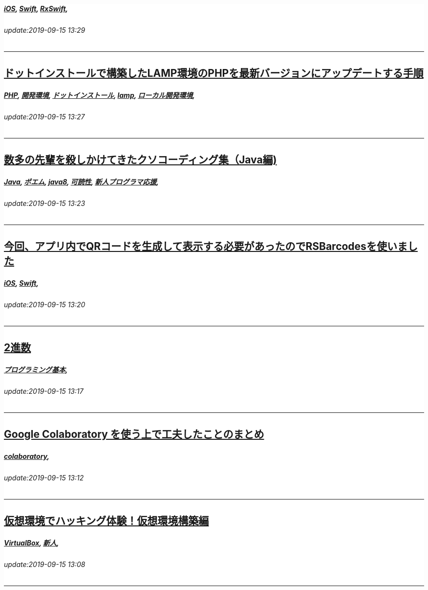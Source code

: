 ##### [iOS](https://qiita.com/tags/iOS), [Swift](https://qiita.com/tags/Swift), [RxSwift](https://qiita.com/tags/RxSwift), 
###### update:2019-09-15 13:29
---
## [ドットインストールで構築したLAMP環境のPHPを最新バージョンにアップデートする手順](https://qiita.com/is0060hf/items/d498916d5292e254225a)
##### [PHP](https://qiita.com/tags/PHP), [開発環境](https://qiita.com/tags/開発環境), [ドットインストール](https://qiita.com/tags/ドットインストール), [lamp](https://qiita.com/tags/lamp), [ローカル開発環境](https://qiita.com/tags/ローカル開発環境), 
###### update:2019-09-15 13:27
---
## [数多の先輩を殺しかけてきたクソコーディング集（Java編)](https://qiita.com/mamoru09230937/items/5f944b3c73ef10bea844)
##### [Java](https://qiita.com/tags/Java), [ポエム](https://qiita.com/tags/ポエム), [java8](https://qiita.com/tags/java8), [可読性](https://qiita.com/tags/可読性), [新人プログラマ応援](https://qiita.com/tags/新人プログラマ応援), 
###### update:2019-09-15 13:23
---
## [今回、アプリ内でQRコードを生成して表示する必要があったのでRSBarcodesを使いました](https://qiita.com/Riscait/items/4e70a1443affa0fd37ca)
##### [iOS](https://qiita.com/tags/iOS), [Swift](https://qiita.com/tags/Swift), 
###### update:2019-09-15 13:20
---
## [2進数](https://qiita.com/tech-aki/items/7b617f4d4166ec21c971)
##### [プログラミング基本](https://qiita.com/tags/プログラミング基本), 
###### update:2019-09-15 13:17
---
## [Google Colaboratory を使う上で工夫したことのまとめ](https://qiita.com/elm200/items/d2618b8fd90f2b2c3e13)
##### [colaboratory](https://qiita.com/tags/colaboratory), 
###### update:2019-09-15 13:12
---
## [仮想環境でハッキング体験！仮想環境構築編](https://qiita.com/project2501/items/89532a67dba4eae2317b)
##### [VirtualBox](https://qiita.com/tags/VirtualBox), [新人](https://qiita.com/tags/新人), 
###### update:2019-09-15 13:08
---
